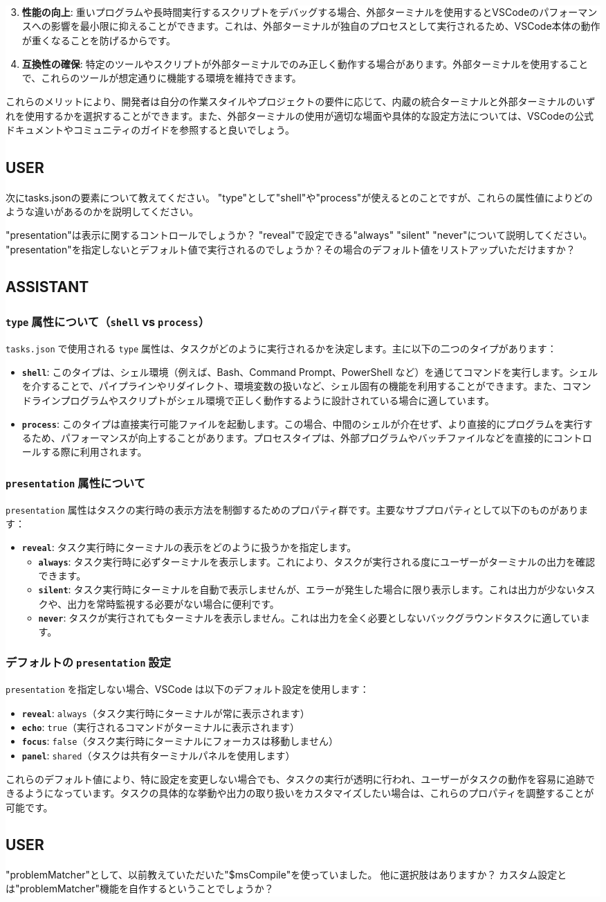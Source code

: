 3. **性能の向上**: 重いプログラムや長時間実行するスクリプトをデバッグする場合、外部ターミナルを使用するとVSCodeのパフォーマンスへの影響を最小限に抑えることができます。これは、外部ターミナルが独自のプロセスとして実行されるため、VSCode本体の動作が重くなることを防げるからです。

4. **互換性の確保**: 特定のツールやスクリプトが外部ターミナルでのみ正しく動作する場合があります。外部ターミナルを使用することで、これらのツールが想定通りに機能する環境を維持できます。

これらのメリットにより、開発者は自分の作業スタイルやプロジェクトの要件に応じて、内蔵の統合ターミナルと外部ターミナルのいずれを使用するかを選択することができます。また、外部ターミナルの使用が適切な場面や具体的な設定方法については、VSCodeの公式ドキュメントやコミュニティのガイドを参照すると良いでしょう。

## USER
次にtasks.jsonの要素について教えてください。
"type"として"shell"や"process"が使えるとのことですが、これらの属性値によりどのような違いがあるのかを説明してください。

"presentation"は表示に関するコントロールでしょうか？
"reveal"で設定できる"always" "silent" "never"について説明してください。
"presentation"を指定しないとデフォルト値で実行されるのでしょうか？その場合のデフォルト値をリストアップいただけますか？

## ASSISTANT
### `type` 属性について（`shell` vs `process`）

`tasks.json` で使用される `type` 属性は、タスクがどのように実行されるかを決定します。主に以下の二つのタイプがあります：

- **`shell`**: このタイプは、シェル環境（例えば、Bash、Command Prompt、PowerShell など）を通じてコマンドを実行します。シェルを介することで、パイプラインやリダイレクト、環境変数の扱いなど、シェル固有の機能を利用することができます。また、コマンドラインプログラムやスクリプトがシェル環境で正しく動作するように設計されている場合に適しています。

- **`process`**: このタイプは直接実行可能ファイルを起動します。この場合、中間のシェルが介在せず、より直接的にプログラムを実行するため、パフォーマンスが向上することがあります。プロセスタイプは、外部プログラムやバッチファイルなどを直接的にコントロールする際に利用されます。

### `presentation` 属性について

`presentation` 属性はタスクの実行時の表示方法を制御するためのプロパティ群です。主要なサブプロパティとして以下のものがあります：

- **`reveal`**: タスク実行時にターミナルの表示をどのように扱うかを指定します。
  - **`always`**: タスク実行時に必ずターミナルを表示します。これにより、タスクが実行される度にユーザーがターミナルの出力を確認できます。
  - **`silent`**: タスク実行時にターミナルを自動で表示しませんが、エラーが発生した場合に限り表示します。これは出力が少ないタスクや、出力を常時監視する必要がない場合に便利です。
  - **`never`**: タスクが実行されてもターミナルを表示しません。これは出力を全く必要としないバックグラウンドタスクに適しています。

### デフォルトの `presentation` 設定

`presentation` を指定しない場合、VSCode は以下のデフォルト設定を使用します：

- **`reveal`**: `always`（タスク実行時にターミナルが常に表示されます）
- **`echo`**: `true`（実行されるコマンドがターミナルに表示されます）
- **`focus`**: `false`（タスク実行時にターミナルにフォーカスは移動しません）
- **`panel`**: `shared`（タスクは共有ターミナルパネルを使用します）

これらのデフォルト値により、特に設定を変更しない場合でも、タスクの実行が透明に行われ、ユーザーがタスクの動作を容易に追跡できるようになっています。タスクの具体的な挙動や出力の取り扱いをカスタマイズしたい場合は、これらのプロパティを調整することが可能です。

## USER
"problemMatcher"として、以前教えていただいた"$msCompile"を使っていました。
他に選択肢はありますか？
カスタム設定とは"problemMatcher"機能を自作するということでしょうか？
